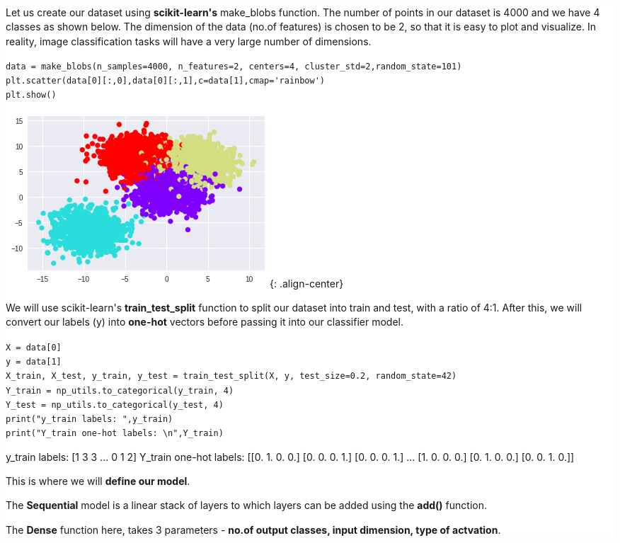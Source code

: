 Let us create our dataset using **scikit-learn's** make_blobs function. The number of points in our dataset is 4000 and we have 4 classes as shown below. The dimension of the data (no.of features) is chosen to be 2, so that it is easy to plot and visualize. In reality, image classification tasks will have a very large number of dimensions.

```
data = make_blobs(n_samples=4000, n_features=2, centers=4, cluster_std=2,random_state=101)
plt.scatter(data[0][:,0],data[0][:,1],c=data[1],cmap='rainbow')
plt.show()
```
![alt](/assets/images/posts/Summer_School/DL1/im1.png){: .align-center}

We will use scikit-learn's **train_test_split** function to split our dataset into train and test, with a ratio of 4:1. After this, we will convert our labels (y) into **one-hot** vectors before passing it into our classifier model.

```
X = data[0]
y = data[1]
X_train, X_test, y_train, y_test = train_test_split(X, y, test_size=0.2, random_state=42)
Y_train = np_utils.to_categorical(y_train, 4) 
Y_test = np_utils.to_categorical(y_test, 4)
print("y_train labels: ",y_train)
print("Y_train one-hot labels: \n",Y_train)
```

y_train labels:  [1 3 3 ... 0 1 2]
Y_train one-hot labels: 
 [[0. 1. 0. 0.]
 [0. 0. 0. 1.]
 [0. 0. 0. 1.]
 ...
 [1. 0. 0. 0.]
 [0. 1. 0. 0.]
 [0. 0. 1. 0.]]

This is where we will **define our model**. 

The **Sequential** model is a linear stack of layers to which layers can be added using the **add()** function. 

The **Dense** function here, takes 3 parameters - **no.of output classes, input dimension, type of actvation**. 
